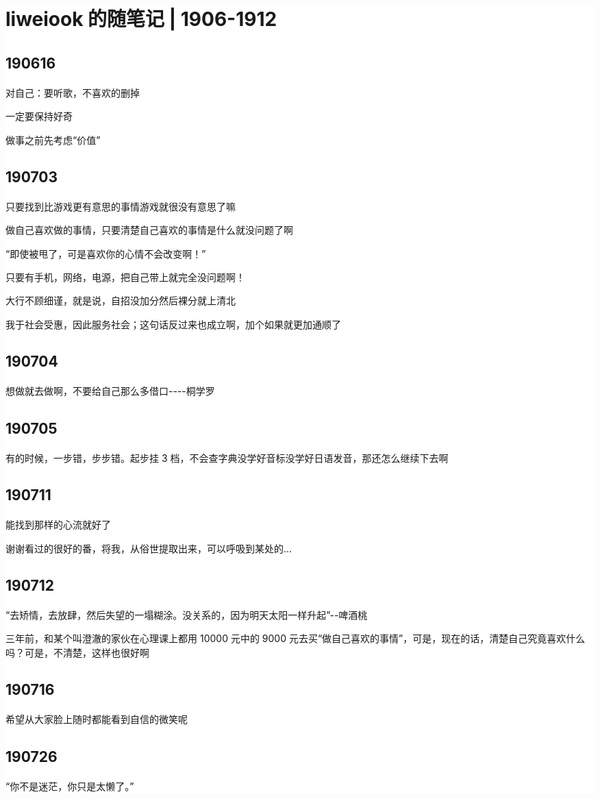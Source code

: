 # liweiook 的随笔记 | 1906-1912

## 190616

对自己：要听歌，不喜欢的删掉

一定要保持好奇

做事之前先考虑“价值”

## 190703

只要找到比游戏更有意思的事情游戏就很没有意思了嘛

做自己喜欢做的事情，只要清楚自己喜欢的事情是什么就没问题了啊

“即使被甩了，可是喜欢你的心情不会改变啊！”

只要有手机，网络，电源，把自己带上就完全没问题啊！

大行不顾细谨，就是说，自招没加分然后裸分就上清北

我于社会受惠，因此服务社会；这句话反过来也成立啊，加个如果就更加通顺了

## 190704

想做就去做啊，不要给自己那么多借口----桐学罗

## 190705

有的时候，一步错，步步错。起步挂 3 档，不会查字典没学好音标没学好日语发音，那还怎么继续下去啊

## 190711

能找到那样的心流就好了

谢谢看过的很好的番，将我，从俗世提取出来，可以呼吸到某处的...

## 190712

“去矫情，去放肆，然后失望的一塌糊涂。没关系的，因为明天太阳一样升起”--啤酒桃

三年前，和某个叫澄澈的家伙在心理课上都用 10000 元中的 9000 元去买“做自己喜欢的事情”，可是，现在的话，清楚自己究竟喜欢什么吗？可是，不清楚，这样也很好啊

## 190716

希望从大家脸上随时都能看到自信的微笑呢

## 190726

“你不是迷茫，你只是太懒了。”
